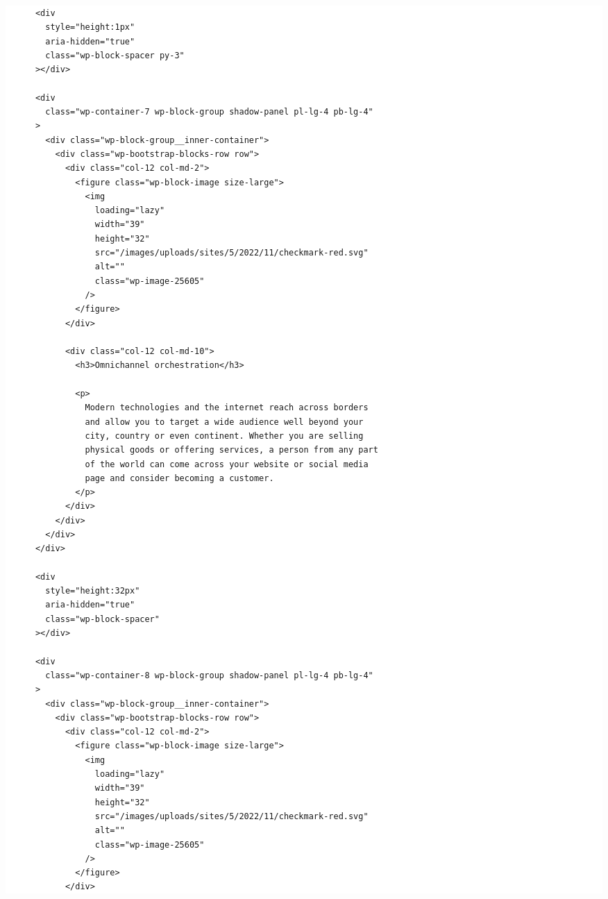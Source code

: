          <div
            style="height:1px"
            aria-hidden="true"
            class="wp-block-spacer py-3"
          ></div>

          <div
            class="wp-container-7 wp-block-group shadow-panel pl-lg-4 pb-lg-4"
          >
            <div class="wp-block-group__inner-container">
              <div class="wp-bootstrap-blocks-row row">
                <div class="col-12 col-md-2">
                  <figure class="wp-block-image size-large">
                    <img
                      loading="lazy"
                      width="39"
                      height="32"
                      src="/images/uploads/sites/5/2022/11/checkmark-red.svg"
                      alt=""
                      class="wp-image-25605"
                    />
                  </figure>
                </div>

                <div class="col-12 col-md-10">
                  <h3>Omnichannel orchestration</h3>

                  <p>
                    Modern technologies and the internet reach across borders
                    and allow you to target a wide audience well beyond your
                    city, country or even continent. Whether you are selling
                    physical goods or offering services, a person from any part
                    of the world can come across your website or social media
                    page and consider becoming a customer.
                  </p>
                </div>
              </div>
            </div>
          </div>

          <div
            style="height:32px"
            aria-hidden="true"
            class="wp-block-spacer"
          ></div>

          <div
            class="wp-container-8 wp-block-group shadow-panel pl-lg-4 pb-lg-4"
          >
            <div class="wp-block-group__inner-container">
              <div class="wp-bootstrap-blocks-row row">
                <div class="col-12 col-md-2">
                  <figure class="wp-block-image size-large">
                    <img
                      loading="lazy"
                      width="39"
                      height="32"
                      src="/images/uploads/sites/5/2022/11/checkmark-red.svg"
                      alt=""
                      class="wp-image-25605"
                    />
                  </figure>
                </div>
